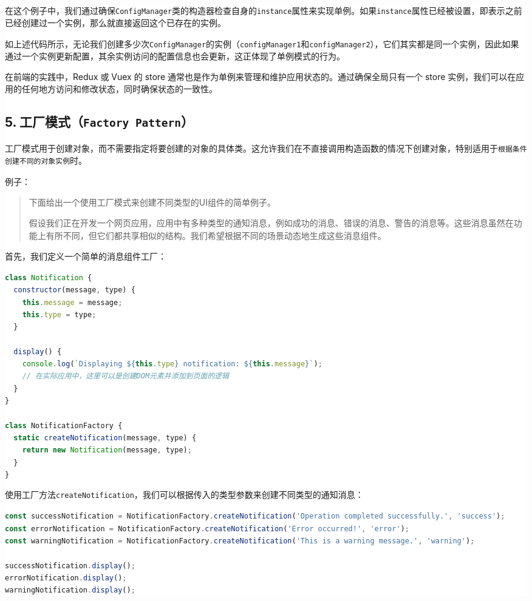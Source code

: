 在这个例子中，我们通过确保`ConfigManager`类的构造器检查自身的`instance`属性来实现单例。如果`instance`属性已经被设置，即表示之前已经创建过一个实例，那么就直接返回这个已存在的实例。

如上述代码所示，无论我们创建多少次`ConfigManager`的实例（`configManager1`和`configManager2`），它们其实都是同一个实例，因此如果通过一个实例更新配置，其余实例访问的配置信息也会更新，这正体现了单例模式的行为。

在前端的实践中，Redux 或 Vuex 的 store 通常也是作为单例来管理和维护应用状态的。通过确保全局只有一个 store 实例，我们可以在应用的任何地方访问和修改状态，同时确保状态的一致性。

## 5. 工厂模式（`Factory Pattern`）

工厂模式用于创建对象，而不需要指定将要创建的对象的具体类。这允许我们在不直接调用构造函数的情况下创建对象，特别适用于`根据条件创建不同的对象实例`时。

例子：

> 下面给出一个使用工厂模式来创建不同类型的UI组件的简单例子。
>
> 假设我们正在开发一个网页应用，应用中有多种类型的通知消息，例如成功的消息、错误的消息、警告的消息等。这些消息虽然在功能上有所不同，但它们都共享相似的结构。我们希望根据不同的场景动态地生成这些消息组件。

首先，我们定义一个简单的消息组件工厂：

```js
class Notification {
  constructor(message, type) {
    this.message = message;
    this.type = type;
  }

  display() {
    console.log(`Displaying ${this.type} notification: ${this.message}`);
    // 在实际应用中，这里可以是创建DOM元素并添加到页面的逻辑
  }
}

class NotificationFactory {
  static createNotification(message, type) {
    return new Notification(message, type);
  }
}
```

使用工厂方法`createNotification`，我们可以根据传入的类型参数来创建不同类型的通知消息：

```js
const successNotification = NotificationFactory.createNotification('Operation completed successfully.', 'success');
const errorNotification = NotificationFactory.createNotification('Error occurred!', 'error');
const warningNotification = NotificationFactory.createNotification('This is a warning message.', 'warning');

successNotification.display();
errorNotification.display();
warningNotification.display();
```
